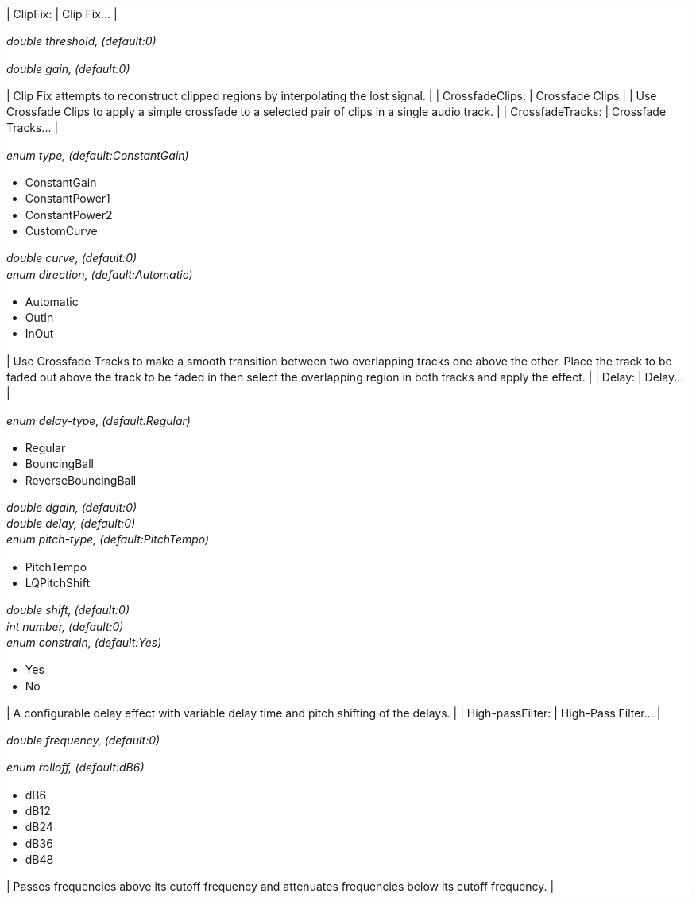 | ClipFix:                    | Clip Fix...                      | <p><em>double threshold, (default:0)</em></p><p><em>double gain, (default:0)</em><br></p>                                                                                                                                                                                                                                                                                                                                                                                                                                                                                                                                            | Clip Fix attempts to reconstruct clipped regions by interpolating the lost signal.                                                                                                                                                                                                                                                                                                     |
| CrossfadeClips:             | Crossfade Clips                  |                                                                                                                                                                                                                                                                                                                                                                                                                                                                                                                                                                                                                                      | Use Crossfade Clips to apply a simple crossfade to a selected pair of clips in a single audio track.                                                                                                                                                                                                                                                                                   |
| CrossfadeTracks:            | Crossfade Tracks...              | <p><em>enum type, (default:ConstantGain)</em><br></p><ul><li>ConstantGain</li><li>ConstantPower1</li><li>ConstantPower2</li><li>CustomCurve</li></ul><p><em>double curve, (default:0)</em><br><em>enum direction, (default:Automatic)</em><br></p><ul><li>Automatic</li><li>OutIn</li><li>InOut</li></ul>                                                                                                                                                                                                                                                                                                                            | Use Crossfade Tracks to make a smooth transition between two overlapping tracks one above the other. Place the track to be faded out above the track to be faded in then select the overlapping region in both tracks and apply the effect.                                                                                                                                            |
| Delay:                      | Delay...                         | <p><em>enum delay-type, (default:Regular)</em><br></p><ul><li>Regular</li><li>BouncingBall</li><li>ReverseBouncingBall</li></ul><p><em>double dgain, (default:0)</em><br><em>double delay, (default:0)</em><br><em>enum pitch-type, (default:PitchTempo)</em><br></p><ul><li>PitchTempo</li><li>LQPitchShift</li></ul><p><em>double shift, (default:0)</em><br><em>int number, (default:0)</em><br><em>enum constrain, (default:Yes)</em><br></p><ul><li>Yes</li><li>No</li></ul>                                                                                                                                                    | A configurable delay effect with variable delay time and pitch shifting of the delays.                                                                                                                                                                                                                                                                                                 |
| High-passFilter:            | High-Pass Filter...              | <p><em>double frequency, (default:0)</em></p><p><em>enum rolloff, (default:dB6)</em><br></p><ul><li>dB6</li><li>dB12</li><li>dB24</li><li>dB36</li><li>dB48</li></ul>                                                                                                                                                                                                                                                                                                                                                                                                                                                                | Passes frequencies above its cutoff frequency and attenuates frequencies below its cutoff frequency.                                                                                                                                                                                                                                                                                   |
